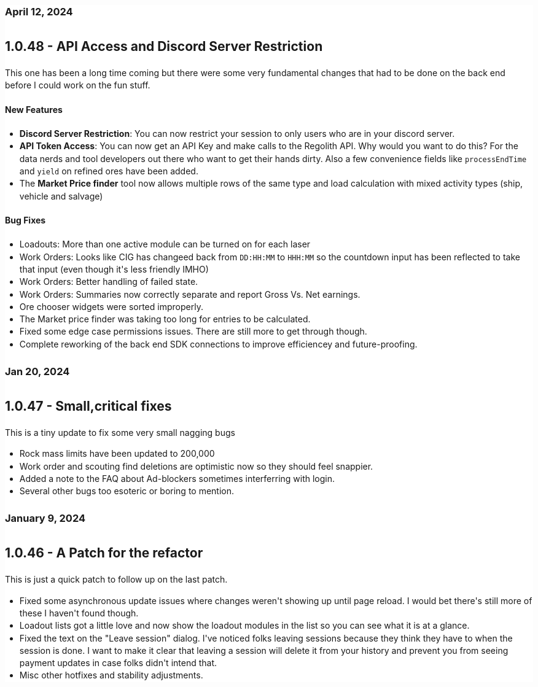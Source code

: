 ### April 12, 2024
## 1.0.48 - API Access and Discord Server Restriction

This one has been a long time coming but there were some very fundamental changes that had to be done on the back end before I could work on the fun stuff.

#### New Features

- **Discord Server Restriction**: You can now restrict your session to only users who are in your discord server.
- **API Token Access**: You can now get an API Key and make calls to the Regolith API. Why would you want to do this? For the data nerds and tool developers out there who want to get their hands dirty. Also a few convenience fields like `processEndTime` and `yield` on refined ores have been added.
- The **Market Price finder** tool now allows multiple rows of the same type and load calculation with mixed activity types (ship, vehicle and salvage)

#### Bug Fixes

- Loadouts: More than one active module can be turned on for each laser
- Work Orders: Looks like CIG has changeed back from `DD:HH:MM` to `HHH:MM` so the countdown input has been reflected to take that input (even though it's less friendly IMHO)
- Work Orders: Better handling of failed state.
- Work Orders: Summaries now correctly separate and report Gross Vs. Net earnings.
- Ore chooser widgets were sorted improperly.
- The Market price finder was taking too long for entries to be calculated.
- Fixed some edge case permissions issues. There are still more to get through though.
- Complete reworking of the back end SDK connections to improve efficiencey and future-proofing.


### Jan 20, 2024
## 1.0.47 - Small,critical fixes

This is a tiny update to fix some very small nagging bugs

- Rock mass limits have been updated to 200,000
- Work order and scouting find deletions are optimistic now so they should feel snappier.
- Added a note to the FAQ about Ad-blockers sometimes interferring with login.
- Several other bugs too esoteric or boring to mention.

### January 9, 2024
## 1.0.46 - A Patch for the refactor

This is just a quick patch to follow up on the last patch. 

- Fixed some asynchronous update issues where changes weren't showing up until page reload. I would bet there's still more of these I haven't found though.
- Loadout lists got a little love and now show the loadout modules in the list so you can see what it is at a glance.
- Fixed the text on the "Leave session" dialog. I've noticed folks leaving sessions because they think they have to when the session is done. I want to make it clear that leaving a session will delete it from your history and prevent you from seeing payment updates in case folks didn't intend that.
- Misc other hotfixes and stability adjustments.
